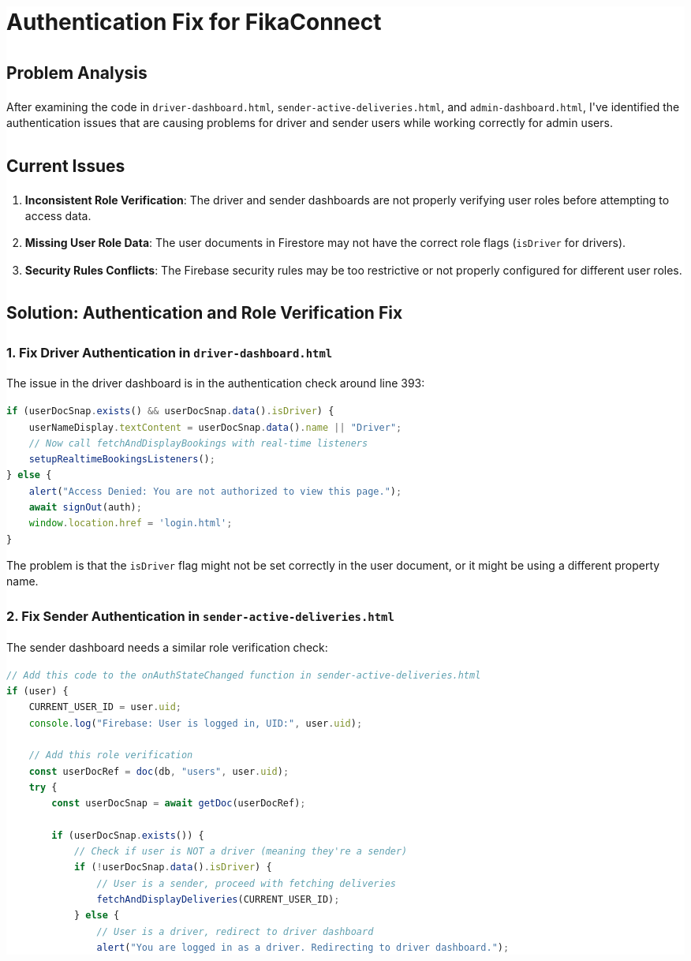 # Authentication Fix for FikaConnect

## Problem Analysis

After examining the code in `driver-dashboard.html`, `sender-active-deliveries.html`, and `admin-dashboard.html`, I've identified the authentication issues that are causing problems for driver and sender users while working correctly for admin users.

## Current Issues

1. **Inconsistent Role Verification**: The driver and sender dashboards are not properly verifying user roles before attempting to access data.

2. **Missing User Role Data**: The user documents in Firestore may not have the correct role flags (`isDriver` for drivers).

3. **Security Rules Conflicts**: The Firebase security rules may be too restrictive or not properly configured for different user roles.

## Solution: Authentication and Role Verification Fix

### 1. Fix Driver Authentication in `driver-dashboard.html`

The issue in the driver dashboard is in the authentication check around line 393:

```javascript
if (userDocSnap.exists() && userDocSnap.data().isDriver) {
    userNameDisplay.textContent = userDocSnap.data().name || "Driver";
    // Now call fetchAndDisplayBookings with real-time listeners
    setupRealtimeBookingsListeners();
} else {
    alert("Access Denied: You are not authorized to view this page.");
    await signOut(auth);
    window.location.href = 'login.html';
}
```

The problem is that the `isDriver` flag might not be set correctly in the user document, or it might be using a different property name.

### 2. Fix Sender Authentication in `sender-active-deliveries.html`

The sender dashboard needs a similar role verification check:

```javascript
// Add this code to the onAuthStateChanged function in sender-active-deliveries.html
if (user) {
    CURRENT_USER_ID = user.uid;
    console.log("Firebase: User is logged in, UID:", user.uid);
    
    // Add this role verification
    const userDocRef = doc(db, "users", user.uid);
    try {
        const userDocSnap = await getDoc(userDocRef);
        
        if (userDocSnap.exists()) {
            // Check if user is NOT a driver (meaning they're a sender)
            if (!userDocSnap.data().isDriver) {
                // User is a sender, proceed with fetching deliveries
                fetchAndDisplayDeliveries(CURRENT_USER_ID);
            } else {
                // User is a driver, redirect to driver dashboard
                alert("You are logged in as a driver. Redirecting to driver dashboard.");
```